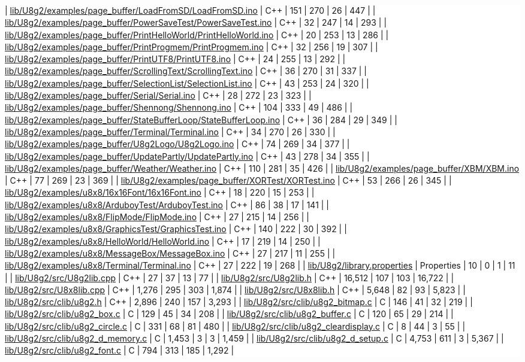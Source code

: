 | [lib/U8g2/examples/page_buffer/LoadFromSD/LoadFromSD.ino](/lib/U8g2/examples/page_buffer/LoadFromSD/LoadFromSD.ino) | C++ | 151 | 270 | 26 | 447 |
| [lib/U8g2/examples/page_buffer/PowerSaveTest/PowerSaveTest.ino](/lib/U8g2/examples/page_buffer/PowerSaveTest/PowerSaveTest.ino) | C++ | 32 | 247 | 14 | 293 |
| [lib/U8g2/examples/page_buffer/PrintHelloWorld/PrintHelloWorld.ino](/lib/U8g2/examples/page_buffer/PrintHelloWorld/PrintHelloWorld.ino) | C++ | 20 | 253 | 13 | 286 |
| [lib/U8g2/examples/page_buffer/PrintProgmem/PrintProgmem.ino](/lib/U8g2/examples/page_buffer/PrintProgmem/PrintProgmem.ino) | C++ | 32 | 256 | 19 | 307 |
| [lib/U8g2/examples/page_buffer/PrintUTF8/PrintUTF8.ino](/lib/U8g2/examples/page_buffer/PrintUTF8/PrintUTF8.ino) | C++ | 24 | 255 | 13 | 292 |
| [lib/U8g2/examples/page_buffer/ScrollingText/ScrollingText.ino](/lib/U8g2/examples/page_buffer/ScrollingText/ScrollingText.ino) | C++ | 36 | 270 | 31 | 337 |
| [lib/U8g2/examples/page_buffer/SelectionList/SelectionList.ino](/lib/U8g2/examples/page_buffer/SelectionList/SelectionList.ino) | C++ | 43 | 253 | 24 | 320 |
| [lib/U8g2/examples/page_buffer/Serial/Serial.ino](/lib/U8g2/examples/page_buffer/Serial/Serial.ino) | C++ | 28 | 272 | 23 | 323 |
| [lib/U8g2/examples/page_buffer/Shennong/Shennong.ino](/lib/U8g2/examples/page_buffer/Shennong/Shennong.ino) | C++ | 104 | 333 | 49 | 486 |
| [lib/U8g2/examples/page_buffer/StateBufferLoop/StateBufferLoop.ino](/lib/U8g2/examples/page_buffer/StateBufferLoop/StateBufferLoop.ino) | C++ | 36 | 284 | 29 | 349 |
| [lib/U8g2/examples/page_buffer/Terminal/Terminal.ino](/lib/U8g2/examples/page_buffer/Terminal/Terminal.ino) | C++ | 34 | 270 | 26 | 330 |
| [lib/U8g2/examples/page_buffer/U8g2Logo/U8g2Logo.ino](/lib/U8g2/examples/page_buffer/U8g2Logo/U8g2Logo.ino) | C++ | 74 | 269 | 34 | 377 |
| [lib/U8g2/examples/page_buffer/UpdatePartly/UpdatePartly.ino](/lib/U8g2/examples/page_buffer/UpdatePartly/UpdatePartly.ino) | C++ | 43 | 278 | 34 | 355 |
| [lib/U8g2/examples/page_buffer/Weather/Weather.ino](/lib/U8g2/examples/page_buffer/Weather/Weather.ino) | C++ | 110 | 281 | 35 | 426 |
| [lib/U8g2/examples/page_buffer/XBM/XBM.ino](/lib/U8g2/examples/page_buffer/XBM/XBM.ino) | C++ | 77 | 269 | 23 | 369 |
| [lib/U8g2/examples/page_buffer/XORTest/XORTest.ino](/lib/U8g2/examples/page_buffer/XORTest/XORTest.ino) | C++ | 53 | 266 | 26 | 345 |
| [lib/U8g2/examples/u8x8/16x16Font/16x16Font.ino](/lib/U8g2/examples/u8x8/16x16Font/16x16Font.ino) | C++ | 18 | 220 | 15 | 253 |
| [lib/U8g2/examples/u8x8/ArduboyTest/ArduboyTest.ino](/lib/U8g2/examples/u8x8/ArduboyTest/ArduboyTest.ino) | C++ | 86 | 38 | 17 | 141 |
| [lib/U8g2/examples/u8x8/FlipMode/FlipMode.ino](/lib/U8g2/examples/u8x8/FlipMode/FlipMode.ino) | C++ | 27 | 215 | 14 | 256 |
| [lib/U8g2/examples/u8x8/GraphicsTest/GraphicsTest.ino](/lib/U8g2/examples/u8x8/GraphicsTest/GraphicsTest.ino) | C++ | 140 | 222 | 30 | 392 |
| [lib/U8g2/examples/u8x8/HelloWorld/HelloWorld.ino](/lib/U8g2/examples/u8x8/HelloWorld/HelloWorld.ino) | C++ | 17 | 219 | 14 | 250 |
| [lib/U8g2/examples/u8x8/MessageBox/MessageBox.ino](/lib/U8g2/examples/u8x8/MessageBox/MessageBox.ino) | C++ | 27 | 217 | 11 | 255 |
| [lib/U8g2/examples/u8x8/Terminal/Terminal.ino](/lib/U8g2/examples/u8x8/Terminal/Terminal.ino) | C++ | 27 | 222 | 19 | 268 |
| [lib/U8g2/library.properties](/lib/U8g2/library.properties) | Properties | 10 | 0 | 1 | 11 |
| [lib/U8g2/src/U8g2lib.cpp](/lib/U8g2/src/U8g2lib.cpp) | C++ | 27 | 37 | 13 | 77 |
| [lib/U8g2/src/U8g2lib.h](/lib/U8g2/src/U8g2lib.h) | C++ | 16,512 | 107 | 103 | 16,722 |
| [lib/U8g2/src/U8x8lib.cpp](/lib/U8g2/src/U8x8lib.cpp) | C++ | 1,276 | 295 | 303 | 1,874 |
| [lib/U8g2/src/U8x8lib.h](/lib/U8g2/src/U8x8lib.h) | C++ | 5,648 | 82 | 93 | 5,823 |
| [lib/U8g2/src/clib/u8g2.h](/lib/U8g2/src/clib/u8g2.h) | C++ | 2,896 | 240 | 157 | 3,293 |
| [lib/U8g2/src/clib/u8g2_bitmap.c](/lib/U8g2/src/clib/u8g2_bitmap.c) | C | 146 | 41 | 32 | 219 |
| [lib/U8g2/src/clib/u8g2_box.c](/lib/U8g2/src/clib/u8g2_box.c) | C | 129 | 45 | 34 | 208 |
| [lib/U8g2/src/clib/u8g2_buffer.c](/lib/U8g2/src/clib/u8g2_buffer.c) | C | 120 | 65 | 29 | 214 |
| [lib/U8g2/src/clib/u8g2_circle.c](/lib/U8g2/src/clib/u8g2_circle.c) | C | 331 | 68 | 81 | 480 |
| [lib/U8g2/src/clib/u8g2_cleardisplay.c](/lib/U8g2/src/clib/u8g2_cleardisplay.c) | C | 8 | 44 | 3 | 55 |
| [lib/U8g2/src/clib/u8g2_d_memory.c](/lib/U8g2/src/clib/u8g2_d_memory.c) | C | 1,453 | 3 | 3 | 1,459 |
| [lib/U8g2/src/clib/u8g2_d_setup.c](/lib/U8g2/src/clib/u8g2_d_setup.c) | C | 4,753 | 611 | 3 | 5,367 |
| [lib/U8g2/src/clib/u8g2_font.c](/lib/U8g2/src/clib/u8g2_font.c) | C | 794 | 313 | 185 | 1,292 |